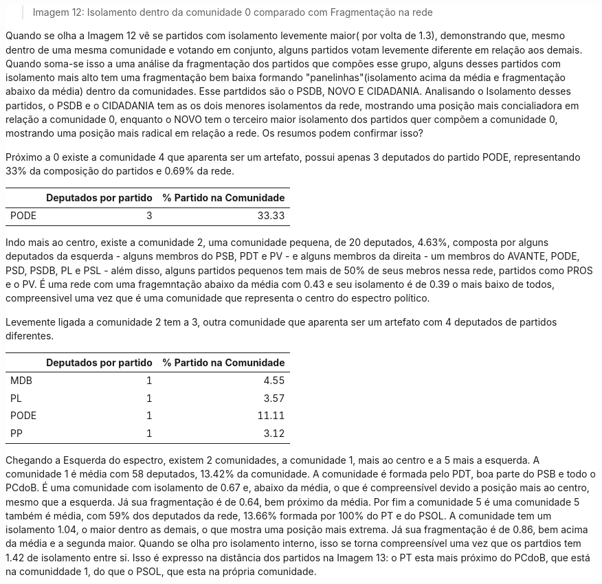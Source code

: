 > Imagem 12: Isolamento dentro da comunidade 0 comparado com Fragmentação na rede

Quando se olha a Imagem 12 vê se partidos com isolamento levemente maior( por volta de 1.3), demonstrando que, mesmo dentro de uma mesma comunidade e votando em conjunto, alguns partidos votam levemente diferente em relação aos demais. Quando soma-se isso a uma análise da fragmentação dos partidos que compões esse grupo, alguns desses partidos com isolamento mais alto tem uma fragmentação bem baixa formando "panelinhas"(isolamento acima da média e fragmentação abaixo da média) dentro da comunidades. Esse partdidos são o PSDB, NOVO E CIDADANIA. Analisando o Isolamento desses partidos, o PSDB e o CIDADANIA tem as os dois menores isolamentos da rede, mostrando uma posição mais concialiadora em relação a comunidade 0, enquanto o NOVO tem o terceiro maior isolamento dos partidos quer compõem a comunidade 0, mostrando uma posição mais radical em relação a rede. Os resumos podem confirmar isso?

Próximo a 0 existe a comunidade 4 que aparenta ser um artefato, possui apenas 3 deputados do partido PODE, representando 33% da composição do partidos e 0.69% da rede. 

|      |   Deputados por partido |   % Partido na Comunidade |
|:-----|------------------------:|--------------------------:|
| PODE |                       3 |                     33.33 |

Indo mais ao centro, existe a comunidade 2, uma comunidade pequena, de 20 deputados, 4.63%, composta por alguns deputados da esquerda - alguns membros do PSB, PDT e PV - e alguns membros da direita - um membros do AVANTE, PODE, PSD, PSDB, PL e PSL - além disso, alguns partidos pequenos tem mais de 50% de seus mebros nessa rede, partidos como PROS e o PV. É uma rede com uma fragemntação abaixo da média com 0.43 e seu isolamento é de 0.39 o mais baixo de todos, compreensivel uma vez que é uma comunidade que representa o centro do espectro político.

Levemente ligada a comunidade 2 tem a 3, outra comunidade que aparenta ser um artefato com 4 deputados de partidos diferentes.

|      |   Deputados por partido |   % Partido na Comunidade |
|:-----|------------------------:|--------------------------:|
| MDB  |                       1 |                      4.55 |
| PL   |                       1 |                      3.57 |
| PODE |                       1 |                     11.11 |
| PP   |                       1 |                      3.12 |

Chegando a Esquerda do espectro, existem 2 comunidades, a comunidade 1, mais ao centro e a 5 mais a esquerda. A comunidade 1 é média com 58 deputados, 13.42% da comunidade. A comunidade é formada pelo PDT, boa parte do PSB e todo o PCdoB. É uma comunidade com isolamento de 0.67 e, abaixo da média, o que é compreensível devido a posição mais ao centro, mesmo que a esquerda. Já sua fragmentação é de 0.64, bem próximo da média. Por fim a comunidade 5 é uma comunidade 5 também é média, com 59% dos deputados da rede, 13.66% formada por 100% do PT e do PSOL. A comunidade tem um isolamento 1.04, o maior dentro as demais, o que mostra uma posição mais extrema. Já sua fragmentação é de 0.86, bem acima da média e a segunda maior. Quando se olha pro isolamento interno, isso se torna compreensível uma vez que os partdios tem 1.42 de isolamento entre si. Isso é expresso na distância dos partidos na Imagem 13: o PT esta mais próximo do PCdoB, que está na comuniddade 1, do que o PSOL, que esta na própria comunidade.
